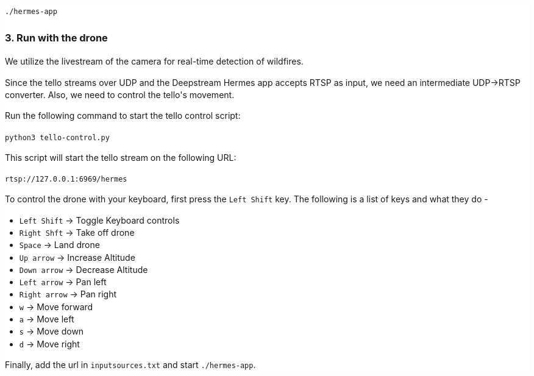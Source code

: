 ```sh
./hermes-app
```

### 3. Run with the drone

We utilize the livestream of the camera for real-time detection of wildfires.

Since the tello streams over UDP and the Deepstream Hermes app accepts RTSP as input, we need an intermediate UDP->RTSP converter. Also, we need to control the tello's movement.

Run the following command to start the tello control script:

```sh
python3 tello-control.py
```

This script will start the tello stream on the following URL:

```sh
rtsp://127.0.0.1:6969/hermes
```

To control the drone with your keyboard, first press the `Left Shift` key.
The following is a list of keys and what they do -

* `Left Shift` -> Toggle Keyboard controls
* `Right Shft` -> Take off drone
* `Space` -> Land drone
* `Up arrow` -> Increase Altitude
* `Down arrow` -> Decrease Altitude
* `Left arrow` -> Pan left
* `Right arrow` -> Pan right
* `w` -> Move forward
* `a` -> Move left
* `s` -> Move down
* `d` -> Move right

Finally, add the url in `inputsources.txt` and start `./hermes-app`.
